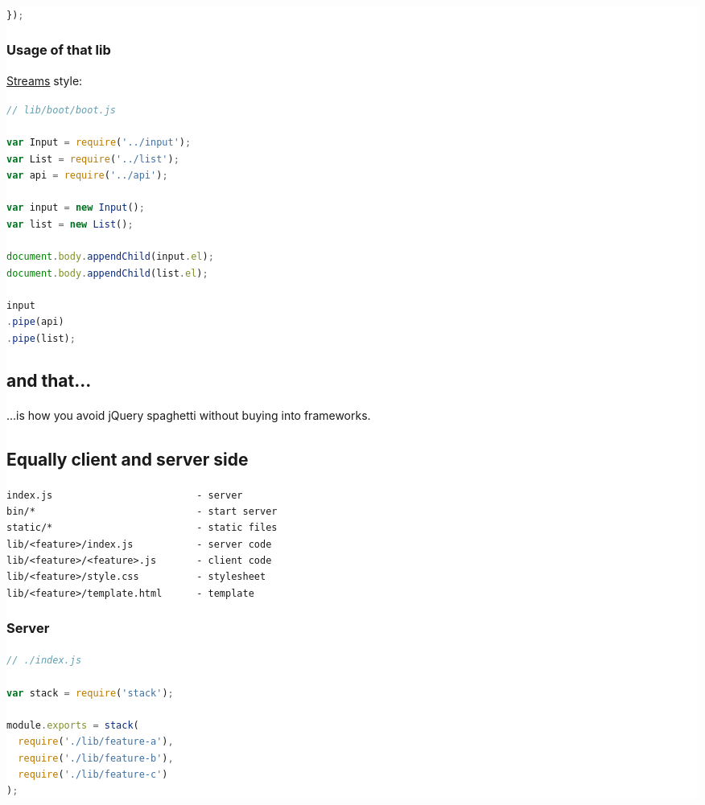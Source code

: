 ```js
});
```
### Usage of that lib

[Streams](nodejs.org/api/stream.html) style:

```js
// lib/boot/boot.js

var Input = require('../input');
var List = require('../list');
var api = require('../api');

var input = new Input();
var list = new List();

document.body.appendChild(input.el);
document.body.appendChild(list.el);

input
.pipe(api)
.pipe(list);
```

## and that...

...is how you avoid jQuery spaghetti
without buying into frameworks.

## Equally client and server side

```
index.js                         - server
bin/*                            - start server
static/*                         - static files
lib/<feature>/index.js           - server code
lib/<feature>/<feature>.js       - client code
lib/<feature>/style.css          - stylesheet
lib/<feature>/template.html      - template
```

### Server

```js
// ./index.js

var stack = require('stack');

module.exports = stack(
  require('./lib/feature-a'),
  require('./lib/feature-b'),
  require('./lib/feature-c')
);
```
